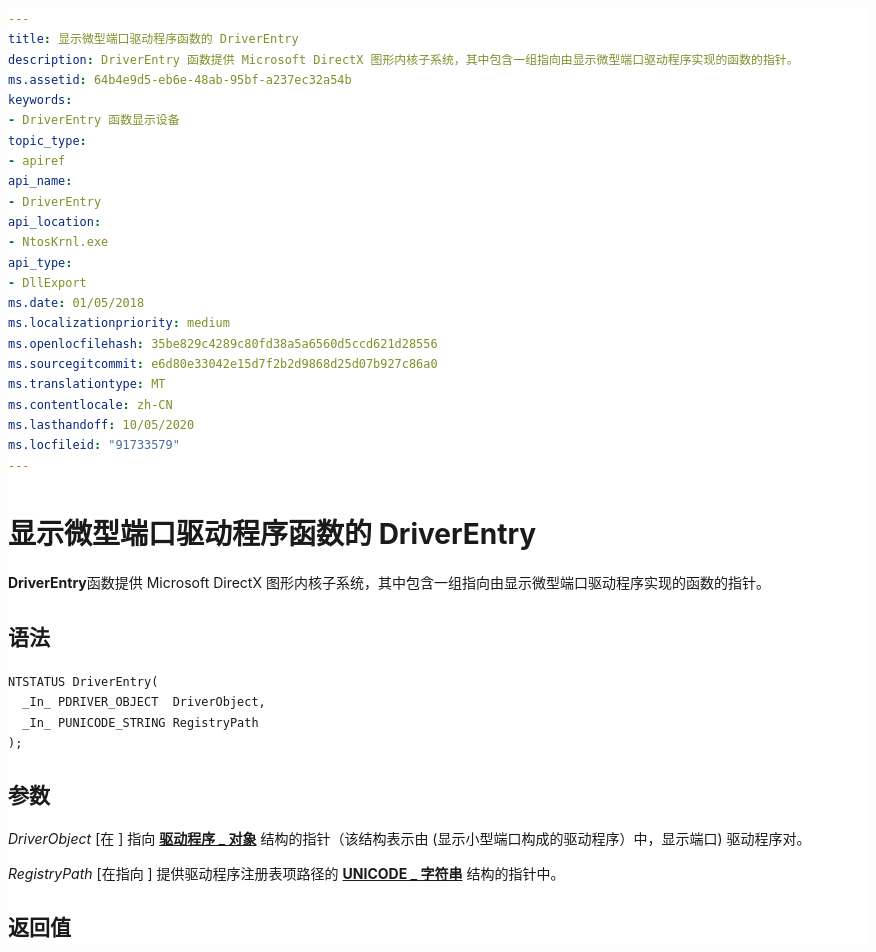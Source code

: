```yaml
---
title: 显示微型端口驱动程序函数的 DriverEntry
description: DriverEntry 函数提供 Microsoft DirectX 图形内核子系统，其中包含一组指向由显示微型端口驱动程序实现的函数的指针。
ms.assetid: 64b4e9d5-eb6e-48ab-95bf-a237ec32a54b
keywords:
- DriverEntry 函数显示设备
topic_type:
- apiref
api_name:
- DriverEntry
api_location:
- NtosKrnl.exe
api_type:
- DllExport
ms.date: 01/05/2018
ms.localizationpriority: medium
ms.openlocfilehash: 35be829c4289c80fd38a5a6560d5ccd621d28556
ms.sourcegitcommit: e6d80e33042e15d7f2b2d9868d25d07b927c86a0
ms.translationtype: MT
ms.contentlocale: zh-CN
ms.lasthandoff: 10/05/2020
ms.locfileid: "91733579"
---
```

# <a name="driverentry-of-display-miniport-driver-function"></a>显示微型端口驱动程序函数的 DriverEntry


**DriverEntry**函数提供 Microsoft DirectX 图形内核子系统，其中包含一组指向由显示微型端口驱动程序实现的函数的指针。

<a name="syntax"></a>语法
------

```ManagedCPlusPlus
NTSTATUS DriverEntry(
  _In_ PDRIVER_OBJECT  DriverObject,
  _In_ PUNICODE_STRING RegistryPath
);
```

<a name="parameters"></a>参数
----------

*DriverObject* \[在 \] 指向 [**驱动程序 \_ 对象**](/windows-hardware/drivers/ddi/wdm/ns-wdm-_driver_object) 结构的指针（该结构表示由 (显示小型端口构成的驱动程序）中，显示端口) 驱动程序对。

*RegistryPath* \[在指向 \] 提供驱动程序注册表项路径的 [**UNICODE \_ 字符串**](/windows-hardware/drivers/ddi/wudfwdm/ns-wudfwdm-_unicode_string) 结构的指针中。

<a name="return-value"></a>返回值
------------
